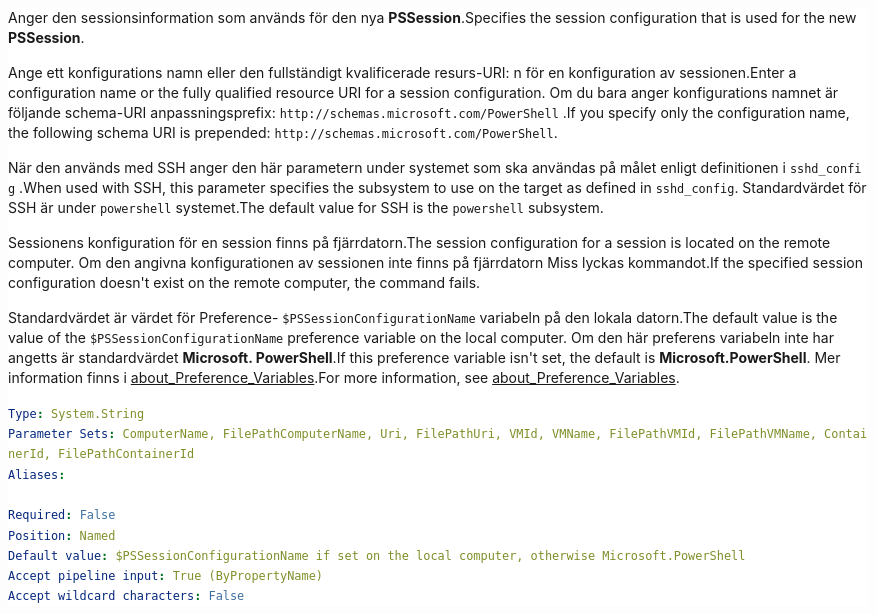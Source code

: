 <span data-ttu-id="4c5d9-385">Anger den sessionsinformation som används för den nya **PSSession**.</span><span class="sxs-lookup"><span data-stu-id="4c5d9-385">Specifies the session configuration that is used for the new **PSSession**.</span></span>

<span data-ttu-id="4c5d9-386">Ange ett konfigurations namn eller den fullständigt kvalificerade resurs-URI: n för en konfiguration av sessionen.</span><span class="sxs-lookup"><span data-stu-id="4c5d9-386">Enter a configuration name or the fully qualified resource URI for a session configuration.</span></span> <span data-ttu-id="4c5d9-387">Om du bara anger konfigurations namnet är följande schema-URI anpassningsprefix: `http://schemas.microsoft.com/PowerShell` .</span><span class="sxs-lookup"><span data-stu-id="4c5d9-387">If you specify only the configuration name, the following schema URI is prepended: `http://schemas.microsoft.com/PowerShell`.</span></span>

<span data-ttu-id="4c5d9-388">När den används med SSH anger den här parametern under systemet som ska användas på målet enligt definitionen i `sshd_config` .</span><span class="sxs-lookup"><span data-stu-id="4c5d9-388">When used with SSH, this parameter specifies the subsystem to use on the target as defined in `sshd_config`.</span></span> <span data-ttu-id="4c5d9-389">Standardvärdet för SSH är under `powershell` systemet.</span><span class="sxs-lookup"><span data-stu-id="4c5d9-389">The default value for SSH is the `powershell` subsystem.</span></span>

<span data-ttu-id="4c5d9-390">Sessionens konfiguration för en session finns på fjärrdatorn.</span><span class="sxs-lookup"><span data-stu-id="4c5d9-390">The session configuration for a session is located on the remote computer.</span></span> <span data-ttu-id="4c5d9-391">Om den angivna konfigurationen av sessionen inte finns på fjärrdatorn Miss lyckas kommandot.</span><span class="sxs-lookup"><span data-stu-id="4c5d9-391">If the specified session configuration doesn't exist on the remote computer, the command fails.</span></span>

<span data-ttu-id="4c5d9-392">Standardvärdet är värdet för Preference- `$PSSessionConfigurationName` variabeln på den lokala datorn.</span><span class="sxs-lookup"><span data-stu-id="4c5d9-392">The default value is the value of the `$PSSessionConfigurationName` preference variable on the local computer.</span></span> <span data-ttu-id="4c5d9-393">Om den här preferens variabeln inte har angetts är standardvärdet **Microsoft. PowerShell**.</span><span class="sxs-lookup"><span data-stu-id="4c5d9-393">If this preference variable isn't set, the default is **Microsoft.PowerShell**.</span></span> <span data-ttu-id="4c5d9-394">Mer information finns i [about_Preference_Variables](about/about_Preference_Variables.md).</span><span class="sxs-lookup"><span data-stu-id="4c5d9-394">For more information, see [about_Preference_Variables](about/about_Preference_Variables.md).</span></span>

```yaml
Type: System.String
Parameter Sets: ComputerName, FilePathComputerName, Uri, FilePathUri, VMId, VMName, FilePathVMId, FilePathVMName, ContainerId, FilePathContainerId
Aliases:

Required: False
Position: Named
Default value: $PSSessionConfigurationName if set on the local computer, otherwise Microsoft.PowerShell
Accept pipeline input: True (ByPropertyName)
Accept wildcard characters: False
```

